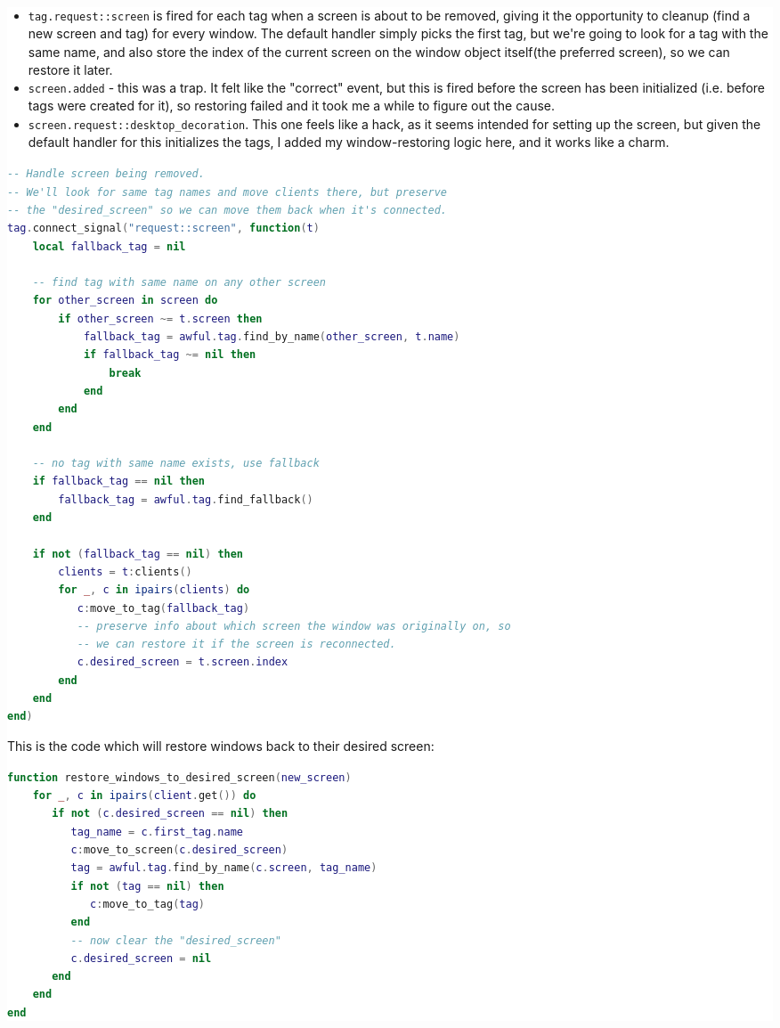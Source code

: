  * `tag.request::screen` is fired for each tag when a screen is about to be removed, giving it the opportunity to cleanup (find a new screen and tag) for every window. The default handler simply picks the first tag, but we're going to look for a tag with the same name, and also store the index of the current screen on the window object itself(the preferred screen), so we can restore it later.
 * `screen.added` - this was a trap. It felt like the "correct" event, but this is fired before the screen has been initialized (i.e. before tags were created for it), so restoring failed and it took me a while to figure out the cause.
 * `screen.request::desktop_decoration`. This one feels like a hack, as it seems intended for setting up the screen, but given the default handler for this initializes the tags, I added my window-restoring logic here, and it works like a charm.



```lua
-- Handle screen being removed.
-- We'll look for same tag names and move clients there, but preserve
-- the "desired_screen" so we can move them back when it's connected.
tag.connect_signal("request::screen", function(t)
    local fallback_tag = nil

    -- find tag with same name on any other screen
    for other_screen in screen do
        if other_screen ~= t.screen then
            fallback_tag = awful.tag.find_by_name(other_screen, t.name)
            if fallback_tag ~= nil then
                break
            end
        end
    end

    -- no tag with same name exists, use fallback
    if fallback_tag == nil then
        fallback_tag = awful.tag.find_fallback()
    end

    if not (fallback_tag == nil) then
        clients = t:clients()
        for _, c in ipairs(clients) do
           c:move_to_tag(fallback_tag)
           -- preserve info about which screen the window was originally on, so
           -- we can restore it if the screen is reconnected.
           c.desired_screen = t.screen.index
        end
    end
end)
```

This is the code which will restore windows back to their desired screen:

```lua
function restore_windows_to_desired_screen(new_screen)
    for _, c in ipairs(client.get()) do
       if not (c.desired_screen == nil) then
          tag_name = c.first_tag.name
          c:move_to_screen(c.desired_screen)
          tag = awful.tag.find_by_name(c.screen, tag_name)
          if not (tag == nil) then
             c:move_to_tag(tag)
          end
          -- now clear the "desired_screen"
          c.desired_screen = nil
       end
    end
end
```
